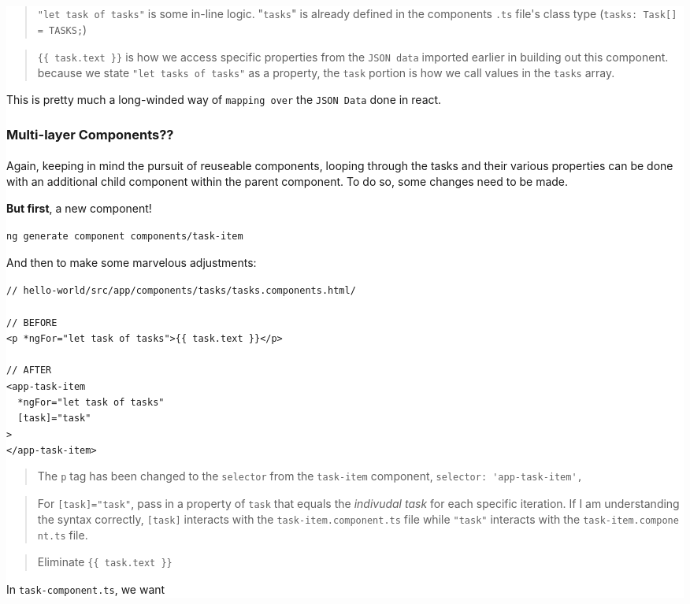 > `"let task of tasks"` is some in-line logic. "`tasks`" is already defined in the components `.ts` file's class type (`tasks: Task[] = TASKS;`)

> `{{ task.text }}` is how we access specific properties from the `JSON data` imported earlier in building out this component. because we state `"let tasks of tasks"` as a property, the `task` portion is how we call values in the `tasks` array.

This is pretty much a long-winded way of `mapping over` the `JSON Data` done in react.

### Multi-layer Components??

Again, keeping in mind the pursuit of reuseable components, looping through the tasks and their various properties can be done with an additional child component within the parent component. To do so, some changes need to be made.

**But first**, a new component!
```
ng generate component components/task-item
```

And then to make some marvelous adjustments:
```
// hello-world/src/app/components/tasks/tasks.components.html/

// BEFORE
<p *ngFor="let task of tasks">{{ task.text }}</p>

// AFTER
<app-task-item
  *ngFor="let task of tasks"
  [task]="task"
>
</app-task-item>
```

> The `p` tag has been changed to the `selector` from the `task-item` component, `selector: 'app-task-item',`

> For `[task]="task"`, pass in a property of `task` that equals the *indivudal task* for each specific iteration. If I am understanding the syntax correctly, `[task]` interacts with the `task-item.component.ts` file while `"task"` interacts with the `task-item.component.ts` file.

> Eliminate `{{ task.text }}`

In `task-component.ts`, we want